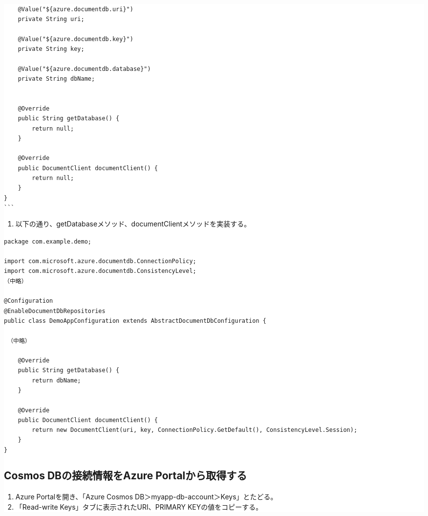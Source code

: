         @Value("${azure.documentdb.uri}")
        private String uri;
    
        @Value("${azure.documentdb.key}")
        private String key;
    
        @Value("${azure.documentdb.database}")
        private String dbName;
    
    
        @Override
        public String getDatabase() {
            return null;
        }
    
        @Override
        public DocumentClient documentClient() {
            return null;
        }
    }
    ```

1. 以下の通り、getDatabaseメソッド、documentClientメソッドを実装する。

```
package com.example.demo;

import com.microsoft.azure.documentdb.ConnectionPolicy;
import com.microsoft.azure.documentdb.ConsistencyLevel;
（中略）

@Configuration
@EnableDocumentDbRepositories
public class DemoAppConfiguration extends AbstractDocumentDbConfiguration {

 （中略）
 
    @Override
    public String getDatabase() {
        return dbName;
    }

    @Override
    public DocumentClient documentClient() {
        return new DocumentClient(uri, key, ConnectionPolicy.GetDefault(), ConsistencyLevel.Session);
    }
}
```

## Cosmos DBの接続情報をAzure Portalから取得する

1. Azure Portalを開き、「Azure Cosmos DB＞myapp-db-account＞Keys」とたどる。
1. 「Read-write Keys」タブに表示されたURI、PRIMARY KEYの値をコピーする。
